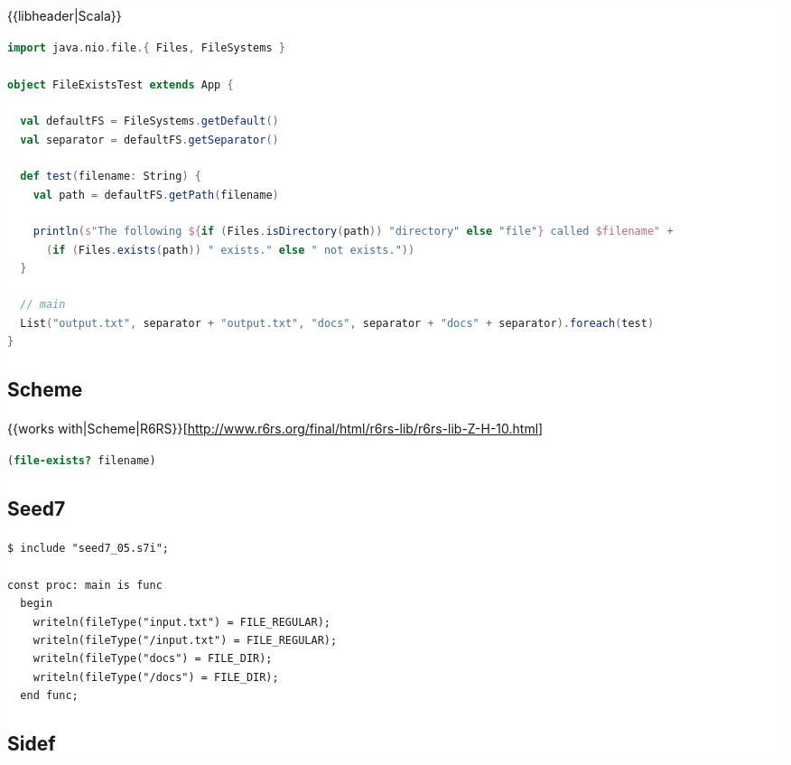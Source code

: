 {{libheader|Scala}}
```scala
import java.nio.file.{ Files, FileSystems }

object FileExistsTest extends App {

  val defaultFS = FileSystems.getDefault()
  val separator = defaultFS.getSeparator()

  def test(filename: String) {
    val path = defaultFS.getPath(filename)

    println(s"The following ${if (Files.isDirectory(path)) "directory" else "file"} called $filename" +
      (if (Files.exists(path)) " exists." else " not exists."))
  }

  // main
  List("output.txt", separator + "output.txt", "docs", separator + "docs" + separator).foreach(test)
}
```



## Scheme

{{works with|Scheme|R6RS}}[http://www.r6rs.org/final/html/r6rs-lib/r6rs-lib-Z-H-10.html]

```scheme
(file-exists? filename)
```



## Seed7



```seed7
$ include "seed7_05.s7i";

const proc: main is func
  begin
    writeln(fileType("input.txt") = FILE_REGULAR);
    writeln(fileType("/input.txt") = FILE_REGULAR);
    writeln(fileType("docs") = FILE_DIR);
    writeln(fileType("/docs") = FILE_DIR);
  end func;
```



## Sidef

